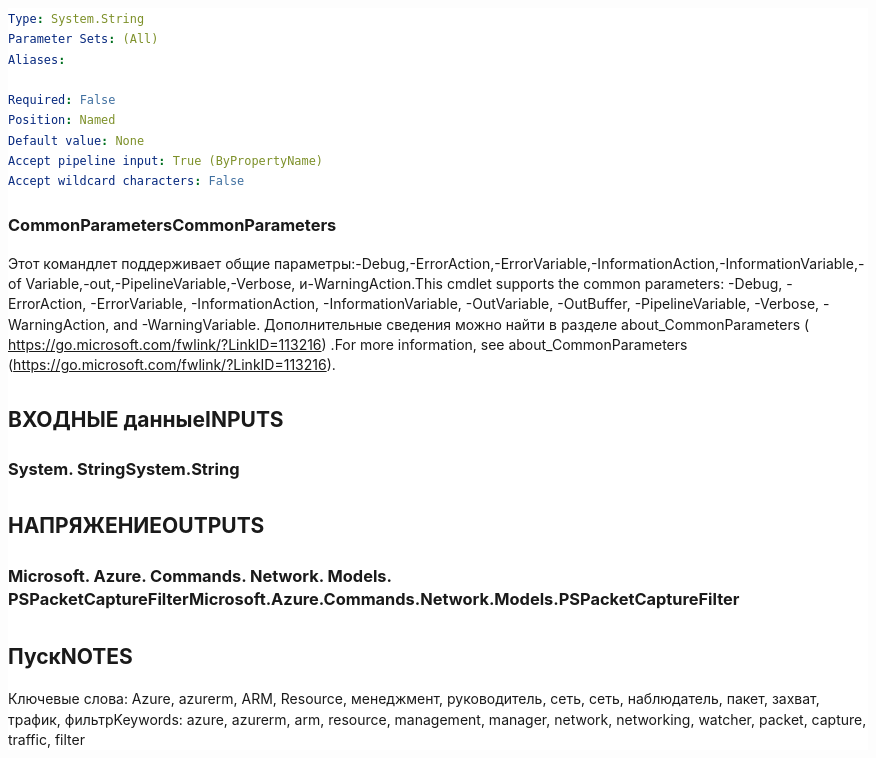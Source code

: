 ```yaml
Type: System.String
Parameter Sets: (All)
Aliases:

Required: False
Position: Named
Default value: None
Accept pipeline input: True (ByPropertyName)
Accept wildcard characters: False
```

### <span data-ttu-id="899a1-140">CommonParameters</span><span class="sxs-lookup"><span data-stu-id="899a1-140">CommonParameters</span></span>
<span data-ttu-id="899a1-141">Этот командлет поддерживает общие параметры:-Debug,-ErrorAction,-ErrorVariable,-InformationAction,-InformationVariable,-of Variable,-out,-PipelineVariable,-Verbose, и-WarningAction.</span><span class="sxs-lookup"><span data-stu-id="899a1-141">This cmdlet supports the common parameters: -Debug, -ErrorAction, -ErrorVariable, -InformationAction, -InformationVariable, -OutVariable, -OutBuffer, -PipelineVariable, -Verbose, -WarningAction, and -WarningVariable.</span></span> <span data-ttu-id="899a1-142">Дополнительные сведения можно найти в разделе about_CommonParameters ( https://go.microsoft.com/fwlink/?LinkID=113216) .</span><span class="sxs-lookup"><span data-stu-id="899a1-142">For more information, see about_CommonParameters (https://go.microsoft.com/fwlink/?LinkID=113216).</span></span>

## <span data-ttu-id="899a1-143">ВХОДНЫЕ данные</span><span class="sxs-lookup"><span data-stu-id="899a1-143">INPUTS</span></span>

### <span data-ttu-id="899a1-144">System. String</span><span class="sxs-lookup"><span data-stu-id="899a1-144">System.String</span></span>

## <span data-ttu-id="899a1-145">НАПРЯЖЕНИЕ</span><span class="sxs-lookup"><span data-stu-id="899a1-145">OUTPUTS</span></span>

### <span data-ttu-id="899a1-146">Microsoft. Azure. Commands. Network. Models. PSPacketCaptureFilter</span><span class="sxs-lookup"><span data-stu-id="899a1-146">Microsoft.Azure.Commands.Network.Models.PSPacketCaptureFilter</span></span>

## <span data-ttu-id="899a1-147">Пуск</span><span class="sxs-lookup"><span data-stu-id="899a1-147">NOTES</span></span>
<span data-ttu-id="899a1-148">Ключевые слова: Azure, azurerm, ARM, Resource, менеджмент, руководитель, сеть, сеть, наблюдатель, пакет, захват, трафик, фильтр</span><span class="sxs-lookup"><span data-stu-id="899a1-148">Keywords: azure, azurerm, arm, resource, management, manager, network, networking, watcher, packet, capture, traffic, filter</span></span> 
